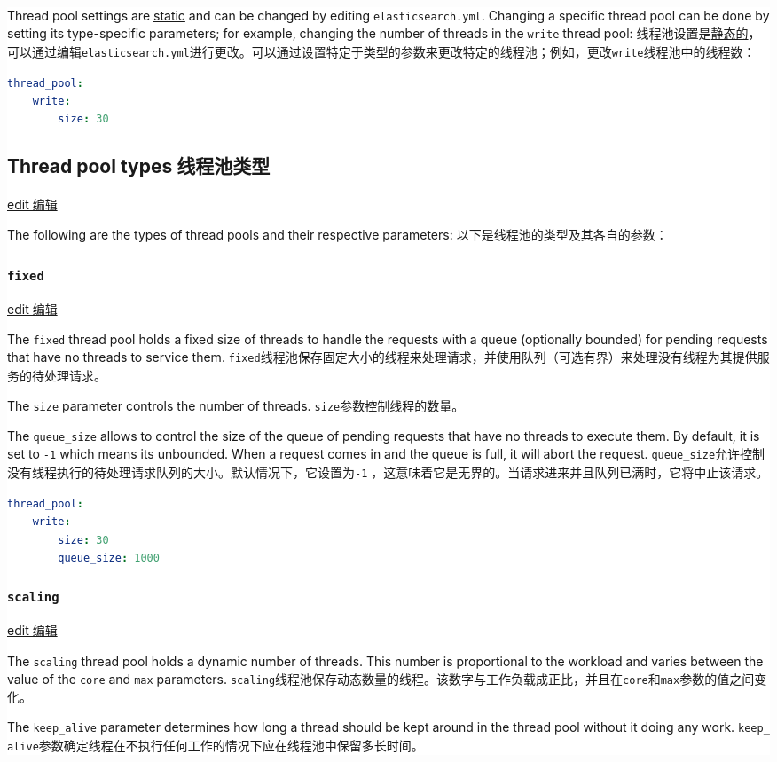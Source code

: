 Thread pool settings are [static](https://www.elastic.co/guide/en/elasticsearch/reference/current/settings.html#static-cluster-setting) and can be changed by editing `elasticsearch.yml`. Changing a specific thread pool can be done by setting its type-specific parameters; for example, changing the number of threads in the `write` thread pool:
线程池设置是[静态的](https://www.elastic.co/guide/en/elasticsearch/reference/current/settings.html#static-cluster-setting)，可以通过编辑`elasticsearch.yml`进行更改。可以通过设置特定于类型的参数来更改特定的线程池；例如，更改`write`线程池中的线程数：

```yaml
thread_pool:
    write:
        size: 30
```

## Thread pool types 线程池类型

[edit 编辑](https://github.com/elastic/elasticsearch/edit/8.15/docs/reference/modules/threadpool.asciidoc)

The following are the types of thread pools and their respective parameters:
以下是线程池的类型及其各自的参数：

### `fixed`

[edit 编辑](https://github.com/elastic/elasticsearch/edit/8.15/docs/reference/modules/threadpool.asciidoc)

The `fixed` thread pool holds a fixed size of threads to handle the requests with a queue (optionally bounded) for pending requests that have no threads to service them.
`fixed`线程池保存固定大小的线程来处理请求，并使用队列（可选有界）来处理没有线程为其提供服务的待处理请求。

The `size` parameter controls the number of threads.
`size`参数控制线程的数量。

The `queue_size` allows to control the size of the queue of pending requests that have no threads to execute them. By default, it is set to `-1` which means its unbounded. When a request comes in and the queue is full, it will abort the request.
`queue_size`允许控制没有线程执行的待处理请求队列的大小。默认情况下，它设置为`-1` ，这意味着它是无界的。当请求进来并且队列已满时，它将中止该请求。

```yaml
thread_pool:
    write:
        size: 30
        queue_size: 1000
```

### `scaling`

[edit 编辑](https://github.com/elastic/elasticsearch/edit/8.15/docs/reference/modules/threadpool.asciidoc)

The `scaling` thread pool holds a dynamic number of threads. This number is proportional to the workload and varies between the value of the `core` and `max` parameters.
`scaling`线程池保存动态数量的线程。该数字与工作负载成正比，并且在`core`和`max`参数的值之间变化。

The `keep_alive` parameter determines how long a thread should be kept around in the thread pool without it doing any work.
`keep_alive`参数确定线程在不执行任何工作的情况下应在线程池中保留多长时间。
